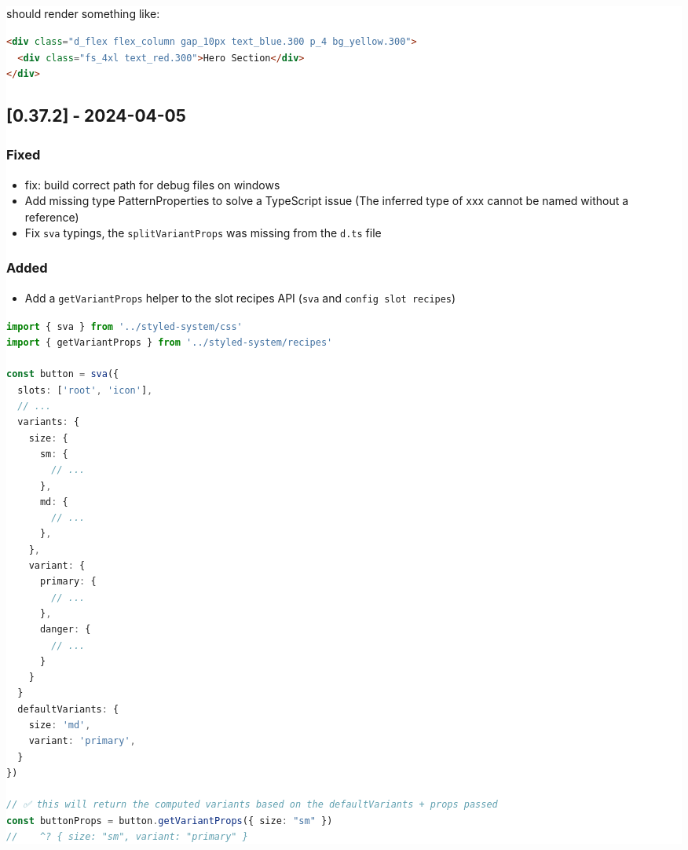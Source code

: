 should render something like:

```html
<div class="d_flex flex_column gap_10px text_blue.300 p_4 bg_yellow.300">
  <div class="fs_4xl text_red.300">Hero Section</div>
</div>
```

## [0.37.2] - 2024-04-05

### Fixed

- fix: build correct path for debug files on windows
- Add missing type PatternProperties to solve a TypeScript issue (The inferred type of xxx cannot be named without a
  reference)
- Fix `sva` typings, the `splitVariantProps` was missing from the `d.ts` file

### Added

- Add a `getVariantProps` helper to the slot recipes API (`sva` and `config slot recipes`)

```ts
import { sva } from '../styled-system/css'
import { getVariantProps } from '../styled-system/recipes'

const button = sva({
  slots: ['root', 'icon'],
  // ...
  variants: {
    size: {
      sm: {
        // ...
      },
      md: {
        // ...
      },
    },
    variant: {
      primary: {
        // ...
      },
      danger: {
        // ...
      }
    }
  }
  defaultVariants: {
    size: 'md',
    variant: 'primary',
  }
})

// ✅ this will return the computed variants based on the defaultVariants + props passed
const buttonProps = button.getVariantProps({ size: "sm" })
//    ^? { size: "sm", variant: "primary" }
```
